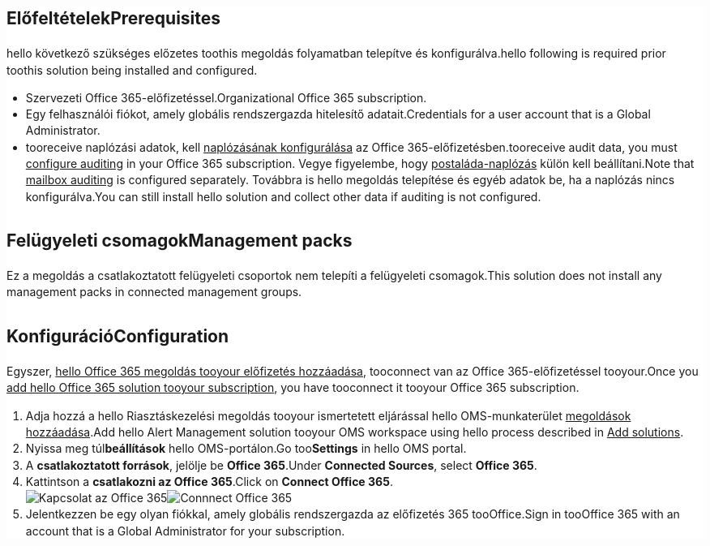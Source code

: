 
## <a name="prerequisites"></a><span data-ttu-id="277df-114">Előfeltételek</span><span class="sxs-lookup"><span data-stu-id="277df-114">Prerequisites</span></span>
<span data-ttu-id="277df-115">hello következő szükséges előzetes toothis megoldás folyamatban telepítve és konfigurálva.</span><span class="sxs-lookup"><span data-stu-id="277df-115">hello following is required prior toothis solution being installed and configured.</span></span>

- <span data-ttu-id="277df-116">Szervezeti Office 365-előfizetéssel.</span><span class="sxs-lookup"><span data-stu-id="277df-116">Organizational Office 365 subscription.</span></span>
- <span data-ttu-id="277df-117">Egy felhasználói fiókot, amely globális rendszergazda hitelesítő adatait.</span><span class="sxs-lookup"><span data-stu-id="277df-117">Credentials for a user account that is a Global Administrator.</span></span>
- <span data-ttu-id="277df-118">tooreceive naplózási adatok, kell [naplózásának konfigurálása](https://support.office.com/en-us/article/Search-the-audit-log-in-the-Office-365-Security-Compliance-Center-0d4d0f35-390b-4518-800e-0c7ec95e946c?ui=en-US&rs=en-US&ad=US#PickTab=Before_you_begin) az Office 365-előfizetésben.</span><span class="sxs-lookup"><span data-stu-id="277df-118">tooreceive audit data, you must [configure auditing](https://support.office.com/en-us/article/Search-the-audit-log-in-the-Office-365-Security-Compliance-Center-0d4d0f35-390b-4518-800e-0c7ec95e946c?ui=en-US&rs=en-US&ad=US#PickTab=Before_you_begin) in your Office 365 subscription.</span></span>  <span data-ttu-id="277df-119">Vegye figyelembe, hogy [postaláda-naplózás](https://technet.microsoft.com/library/dn879651.aspx) külön kell beállítani.</span><span class="sxs-lookup"><span data-stu-id="277df-119">Note that [mailbox auditing](https://technet.microsoft.com/library/dn879651.aspx) is configured separately.</span></span>  <span data-ttu-id="277df-120">Továbbra is hello megoldás telepítése és egyéb adatok be, ha a naplózás nincs konfigurálva.</span><span class="sxs-lookup"><span data-stu-id="277df-120">You can still install hello solution and collect other data if auditing is not configured.</span></span>
 


## <a name="management-packs"></a><span data-ttu-id="277df-121">Felügyeleti csomagok</span><span class="sxs-lookup"><span data-stu-id="277df-121">Management packs</span></span>
<span data-ttu-id="277df-122">Ez a megoldás a csatlakoztatott felügyeleti csoportok nem telepíti a felügyeleti csomagok.</span><span class="sxs-lookup"><span data-stu-id="277df-122">This solution does not install any management packs in connected management groups.</span></span>
  

## <a name="configuration"></a><span data-ttu-id="277df-123">Konfiguráció</span><span class="sxs-lookup"><span data-stu-id="277df-123">Configuration</span></span>
<span data-ttu-id="277df-124">Egyszer, [hello Office 365 megoldás tooyour előfizetés hozzáadása](../log-analytics/log-analytics-add-solutions.md), tooconnect van az Office 365-előfizetéssel tooyour.</span><span class="sxs-lookup"><span data-stu-id="277df-124">Once you [add hello Office 365 solution tooyour subscription](../log-analytics/log-analytics-add-solutions.md), you have tooconnect it tooyour Office 365 subscription.</span></span>

1. <span data-ttu-id="277df-125">Adja hozzá a hello Riasztáskezelési megoldás tooyour ismertetett eljárással hello OMS-munkaterület [megoldások hozzáadása](../log-analytics/log-analytics-add-solutions.md).</span><span class="sxs-lookup"><span data-stu-id="277df-125">Add hello Alert Management solution tooyour OMS workspace using hello process described in [Add solutions](../log-analytics/log-analytics-add-solutions.md).</span></span>
2. <span data-ttu-id="277df-126">Nyissa meg túl**beállítások** hello OMS-portálon.</span><span class="sxs-lookup"><span data-stu-id="277df-126">Go too**Settings** in hello OMS portal.</span></span>
3. <span data-ttu-id="277df-127">A **csatlakoztatott források**, jelölje be **Office 365**.</span><span class="sxs-lookup"><span data-stu-id="277df-127">Under **Connected Sources**, select **Office 365**.</span></span>
4. <span data-ttu-id="277df-128">Kattintson a **csatlakozni az Office 365**.</span><span class="sxs-lookup"><span data-stu-id="277df-128">Click on **Connect Office 365**.</span></span><br><span data-ttu-id="277df-129">![Kapcsolat az Office 365](media/oms-solution-office-365/configure.png)</span><span class="sxs-lookup"><span data-stu-id="277df-129">![Connnect Office 365](media/oms-solution-office-365/configure.png)</span></span>
5. <span data-ttu-id="277df-130">Jelentkezzen be egy olyan fiókkal, amely globális rendszergazda az előfizetés 365 tooOffice.</span><span class="sxs-lookup"><span data-stu-id="277df-130">Sign in tooOffice 365 with an account that is a Global Administrator for your subscription.</span></span> 
